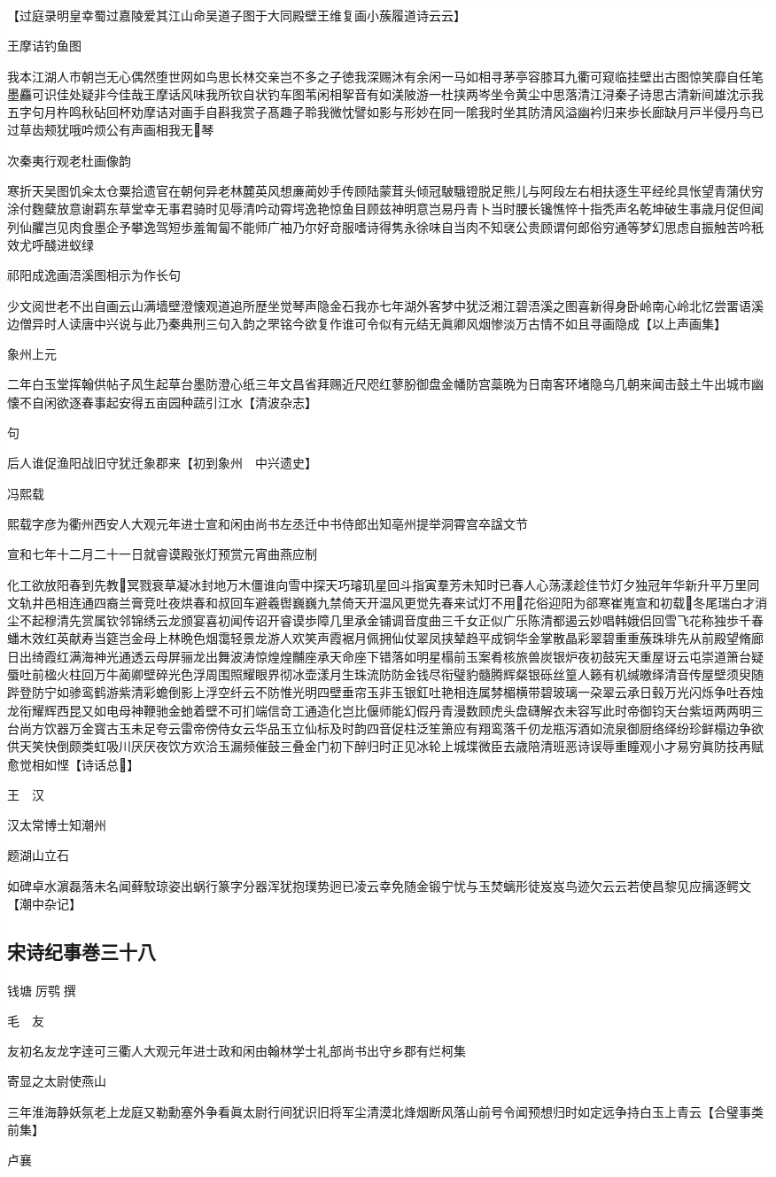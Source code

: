 【过庭录明皇幸蜀过嘉陵爱其江山命吴道子图于大同殿壁王维复画小蔟履道诗云云】  

王摩诘钓鱼图  

我本江湖人市朝岂无心偶然堕世网如鸟思长林交亲岂不多之子徳我深赐沐有余闲一马如相寻茅亭容膝耳九衢可窥临挂壁出古图惊笑靡自任笔墨麤可识佳处疑非今佳哉王摩话风味我所钦自状钓车图苇闲相挐音有如渼陂游一杜挟两岑坐令黄尘中思落清江浔秦子诗思古清新间雄沈示我五字句月杵鸣秋砧回杯劝摩诘对画手自斟我赏子髙趣子聆我微忱譬如影与形妙在同一隂我时坐其防清风溢幽衿归来歩长廊缺月戸半侵丹鸟已过草齿颊犹哦吟烦公有声画相我无琴  

次秦夷行观老杜画像韵  

寒折天吴图饥籴太仓粟拾遗官在朝何异老林麓英风想亷蔺妙手传顾陆蒙茸头倾冠駊騀镫脱足熊儿与阿段左右相扶逐生平经纶具怅望青蒲伏穷涂付麴糵放意谢羁东草堂幸无事君骑时见辱清吟动霄堮逸艳惊鱼目顾兹神明意岂易丹青卜当时腰长镵憔悴十指秃声名乾坤破生事歳月促但闻列仙臞岂见肉食墨企予攀逸驾短歩羞匍匐不能师广袖乃尔好竒服嗜诗得隽永徐味自当肉不知裦公贵顾谓何郎俗穷通等梦幻思虑自振触苦吟秖效尤呼醆进蚁绿  

祁阳成逸画浯溪图相示为作长句  

少文阅世老不出自画云山满墙壁澄懐观道追所歴坐觉琴声隐金石我亦七年湖外客梦中犹泛湘江碧浯溪之图喜新得身卧岭南心岭北忆尝畱语溪边僧异时人读唐中兴说与此乃秦典刑三句入韵之罘铭今欲复作谁可令似有元结无眞卿风烟惨淡万古情不如且寻画隐成【以上声画集】  

象州上元  

二年白玉堂挥翰供帖子风生起草台墨防澄心纸三年文昌省拜赐近尺咫红蓼朌御盘金幡防宫蘂晩为日南客环堵隐乌几朝来闻击鼓土牛出城市幽懐不自闲欲逐春事起安得五亩园种蔬引江水【清波杂志】  

句  

后人谁促渔阳战旧守犹迁象郡来【初到象州　中兴遗史】  

冯熙载  

熙载字彦为衢州西安人大观元年进士宣和闲由尚书左丞迁中书侍郎出知亳州提举洞霄宫卒諡文节  

宣和七年十二月二十一日就睿谟殿张灯预赏元宵曲燕应制  

化工欲放阳春到先教冥戮衰草凝冰封地万木僵谁向雪中探天巧璿玑星回斗指寅羣芳未知时已春人心荡漾趁佳节灯夕独冠年华新升平万里同文轨井邑相连通四裔兰膏竞吐夜烘春和叔回车避羲辔巍巍九禁倚天开温风更觉先春来试灯不用花俗迎阳为郤寒崔嵬宣和初载冬尾瑞白才消尘不起穆清先赏属钦邻锦绣云龙颁宴喜初闻传诏开睿谟歩障几里承金铺调音度曲三千女正似广乐陈清都遏云妙唱韩娥侣回雪飞花称独歩千春蟠木效红英献寿当筵岂金母上林晩色烟霭轻景龙游人欢笑声霞裾月佩拥仙仗翠凤挟辇趋平成铜华金掌散晶彩翠碧重重蔟珠琲先从前殿望脩廊日出绮霞红满海神光通透云母屏骊龙出舞波涛惊煌煌黼座承天命座下错落如明星榻前玉案肴核旅兽炭银炉夜初鼓宪天重屋讶云屯崇道箫台疑蜃吐前楹火柱回万牛蔺卿壁碎光色浮周围照耀眼界彻冰壶漾月生珠流防防金钱尽衔璧豹髓腾辉粲银砾丝篁人籁有机缄皦绎清音传屋壁须臾随跸登防宁如骖鸾鹤游紫清彩蟾倒影上浮空纤云不防惟光明四壁垂帘玉非玉银釭吐艳相连属棼楣横带碧玻璃一朶翠云承日毂万光闪烁争吐吞烛龙衔耀辉西昆又如电母神鞭驰金虵着壁不可扪端信竒工通造化岂比偃师能幻假丹青漫数顾虎头盘礴解衣未容写此时帝御钧天台紫垣两两明三台尚方饮器万金寳古玉未足夸云雷帝傍侍女云华品玉立仙标及时韵四音促柱泛笙箫应有翔鸾落千仞龙瓶泻酒如流泉御厨络绎纷珍鲜榻边争欲供天笑快倒颇类虹吸川厌厌夜饮方欢洽玉漏频催鼓三叠金门初下醉归时正见冰轮上城堞微臣去歳陪清班恶诗误辱重瞳观小才易穷眞防技再赋愈觉相如悭【诗话总】  

王　汉  

汉太常博士知潮州  

题湖山立石  

如碑卓水濵磊落未名闻藓駮琼姿出蜗行篆字分器浑犹抱璞势迥已凌云幸免随金锻宁忧与玉焚螭形徒岌岌鸟迹欠云云若使昌黎见应摛逐鳄文【潮中杂记】  

## 宋诗纪事巻三十八

钱塘 厉鹗 撰  

毛　友  

友初名友龙字逹可三衢人大观元年进士政和闲由翰林学士礼部尚书出守乡郡有烂柯集  

寄显之太尉使燕山  

三年淮海静妖氛老上龙庭又勒勳塞外争看眞太尉行间犹识旧将军尘清漠北烽烟断风落山前号令闻预想归时如定远争持白玉上青云【合璧事类前集】  

卢襄  
